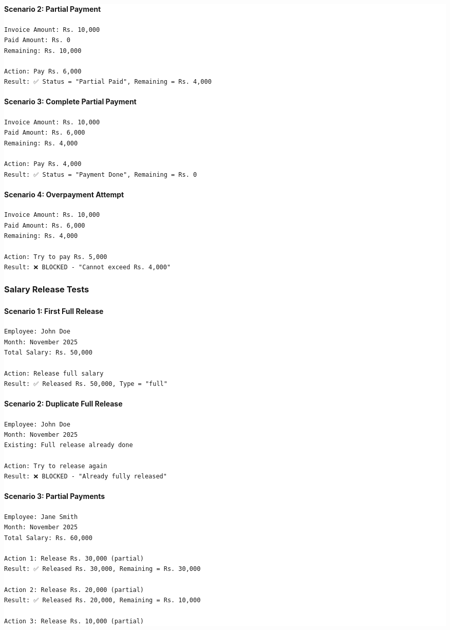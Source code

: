 #### Scenario 2: Partial Payment
```
Invoice Amount: Rs. 10,000
Paid Amount: Rs. 0
Remaining: Rs. 10,000

Action: Pay Rs. 6,000
Result: ✅ Status = "Partial Paid", Remaining = Rs. 4,000
```

#### Scenario 3: Complete Partial Payment
```
Invoice Amount: Rs. 10,000
Paid Amount: Rs. 6,000
Remaining: Rs. 4,000

Action: Pay Rs. 4,000
Result: ✅ Status = "Payment Done", Remaining = Rs. 0
```

#### Scenario 4: Overpayment Attempt
```
Invoice Amount: Rs. 10,000
Paid Amount: Rs. 6,000
Remaining: Rs. 4,000

Action: Try to pay Rs. 5,000
Result: ❌ BLOCKED - "Cannot exceed Rs. 4,000"
```

### Salary Release Tests

#### Scenario 1: First Full Release
```
Employee: John Doe
Month: November 2025
Total Salary: Rs. 50,000

Action: Release full salary
Result: ✅ Released Rs. 50,000, Type = "full"
```

#### Scenario 2: Duplicate Full Release
```
Employee: John Doe
Month: November 2025
Existing: Full release already done

Action: Try to release again
Result: ❌ BLOCKED - "Already fully released"
```

#### Scenario 3: Partial Payments
```
Employee: Jane Smith
Month: November 2025
Total Salary: Rs. 60,000

Action 1: Release Rs. 30,000 (partial)
Result: ✅ Released Rs. 30,000, Remaining = Rs. 30,000

Action 2: Release Rs. 20,000 (partial)
Result: ✅ Released Rs. 20,000, Remaining = Rs. 10,000

Action 3: Release Rs. 10,000 (partial)
```